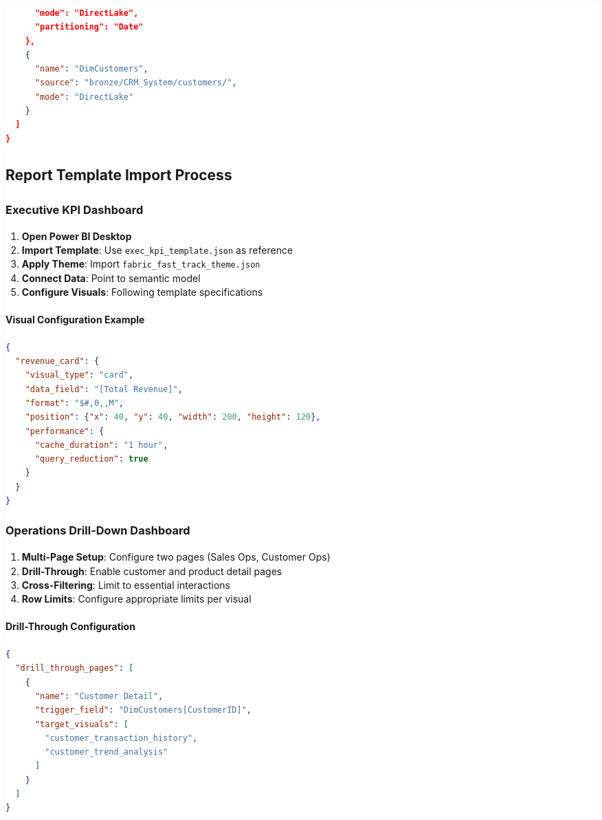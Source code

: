 ```json
      "mode": "DirectLake",
      "partitioning": "Date"
    },
    {
      "name": "DimCustomers",
      "source": "bronze/CRM_System/customers/",
      "mode": "DirectLake"
    }
  ]
}
```

## Report Template Import Process

### Executive KPI Dashboard
1. **Open Power BI Desktop**
2. **Import Template**: Use `exec_kpi_template.json` as reference
3. **Apply Theme**: Import `fabric_fast_track_theme.json`
4. **Connect Data**: Point to semantic model
5. **Configure Visuals**: Following template specifications

#### Visual Configuration Example
```json
{
  "revenue_card": {
    "visual_type": "card",
    "data_field": "[Total Revenue]",
    "format": "$#,0,,M",
    "position": {"x": 40, "y": 40, "width": 200, "height": 120},
    "performance": {
      "cache_duration": "1 hour",
      "query_reduction": true
    }
  }
}
```

### Operations Drill-Down Dashboard
1. **Multi-Page Setup**: Configure two pages (Sales Ops, Customer Ops)
2. **Drill-Through**: Enable customer and product detail pages
3. **Cross-Filtering**: Limit to essential interactions
4. **Row Limits**: Configure appropriate limits per visual

#### Drill-Through Configuration
```json
{
  "drill_through_pages": [
    {
      "name": "Customer Detail",
      "trigger_field": "DimCustomers[CustomerID]",
      "target_visuals": [
        "customer_transaction_history",
        "customer_trend_analysis"
      ]
    }
  ]
}
```
